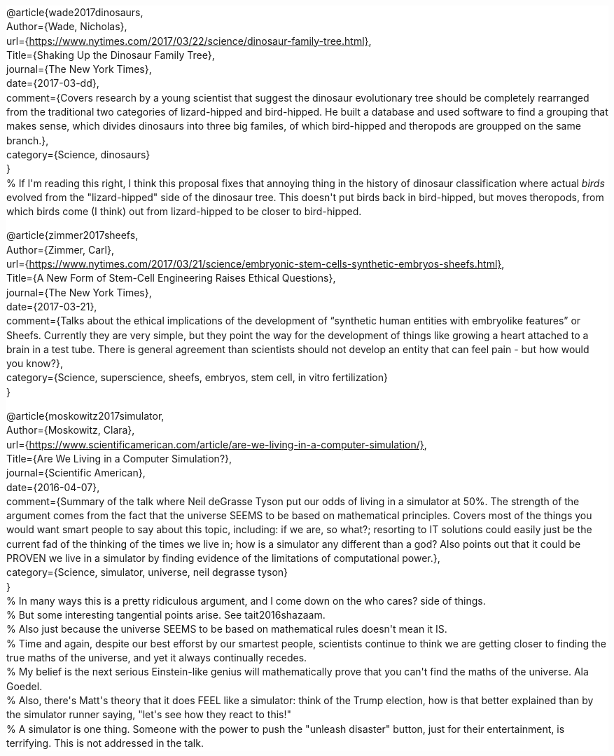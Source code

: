   
@article{wade2017dinosaurs,  
  Author={Wade, Nicholas},  
  url={https://www.nytimes.com/2017/03/22/science/dinosaur-family-tree.html},  
  Title={Shaking Up the Dinosaur Family Tree},  
  journal={The New York Times},  
  date={2017-03-dd},  
  comment={Covers research by a young scientist that suggest the dinosaur evolutionary tree should be completely rearranged from the traditional two categories of lizard-hipped and bird-hipped. He built a database and used software to find a grouping that makes sense, which divides dinosaurs into three big familes, of which bird-hipped and theropods are groupped on the same branch.},  
  category={Science, dinosaurs}  
}  
% If I'm reading this right, I think this proposal fixes that annoying thing in the history of dinosaur classification where actual _birds_ evolved from the "lizard-hipped" side of the dinosaur tree. This doesn't put birds back in bird-hipped, but moves theropods, from which birds come (I think) out from lizard-hipped to be closer to bird-hipped.  
  
  
@article{zimmer2017sheefs,  
  Author={Zimmer, Carl},  
  url={https://www.nytimes.com/2017/03/21/science/embryonic-stem-cells-synthetic-embryos-sheefs.html},  
  Title={A New Form of Stem-Cell Engineering Raises Ethical Questions},  
  journal={The New York Times},  
  date={2017-03-21},  
  comment={Talks about the ethical implications of the development of “synthetic human entities with embryolike features” or Sheefs. Currently they are very simple, but they point the way for the development of things like growing a heart attached to a brain in a test tube. There is general agreement than scientists should not develop an entity that can feel pain - but how would you know?},  
  category={Science, superscience, sheefs, embryos, stem cell, in vitro fertilization}  
}  
  
  
  
  
@article{moskowitz2017simulator,  
  Author={Moskowitz, Clara},  
  url={https://www.scientificamerican.com/article/are-we-living-in-a-computer-simulation/},  
  Title={Are We Living in a Computer Simulation?},  
  journal={Scientific American},  
  date={2016-04-07},  
  comment={Summary of the talk where Neil deGrasse Tyson put our odds of living in a simulator at 50\%. The strength of the argument comes from the fact that the universe SEEMS to be based on mathematical principles. Covers most of the things you would want smart people to say about this topic, including: if we are, so what?; resorting to IT solutions could easily just be the current fad of the thinking of the times we live in; how is a simulator any different than a god? Also points out that it could be PROVEN we live in a simulator by finding evidence of the limitations of computational power.},  
  category={Science, simulator, universe, neil degrasse tyson}  
}  
% In many ways this is a pretty ridiculous argument, and I come down on the who cares? side of things.  
% But some interesting tangential points arise. See tait2016shazaam.  
% Also just because the universe SEEMS to be based on mathematical rules doesn't mean it IS.  
% Time and again, despite our best efforst by our smartest people, scientists continue to think we are getting closer to finding the true maths of the universe, and yet it always continually recedes.  
% My belief is the next serious Einstein-like genius will mathematically prove that you can't find the maths of the universe. Ala Goedel.  
% Also, there's Matt's theory that it does FEEL like a simulator: think of the Trump election, how is that better explained than by the simulator runner saying, "let's see how they react to this!"  
% A simulator is one thing. Someone with the power to push the "unleash disaster" button, just for their entertainment, is terrifying. This is not addressed in the talk.  
  